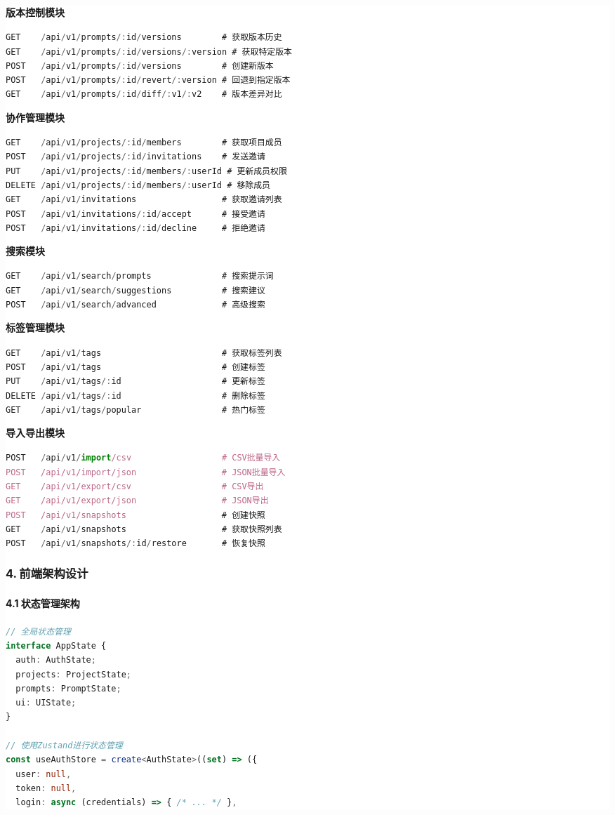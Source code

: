 **版本控制模块**

```typescript
GET    /api/v1/prompts/:id/versions        # 获取版本历史
GET    /api/v1/prompts/:id/versions/:version # 获取特定版本
POST   /api/v1/prompts/:id/versions        # 创建新版本
POST   /api/v1/prompts/:id/revert/:version # 回退到指定版本
GET    /api/v1/prompts/:id/diff/:v1/:v2    # 版本差异对比
```

**协作管理模块**

```typescript
GET    /api/v1/projects/:id/members        # 获取项目成员
POST   /api/v1/projects/:id/invitations    # 发送邀请
PUT    /api/v1/projects/:id/members/:userId # 更新成员权限
DELETE /api/v1/projects/:id/members/:userId # 移除成员
GET    /api/v1/invitations                 # 获取邀请列表
POST   /api/v1/invitations/:id/accept      # 接受邀请
POST   /api/v1/invitations/:id/decline     # 拒绝邀请
```

**搜索模块**

```typescript
GET    /api/v1/search/prompts              # 搜索提示词
GET    /api/v1/search/suggestions          # 搜索建议
POST   /api/v1/search/advanced             # 高级搜索
```

**标签管理模块**

```typescript
GET    /api/v1/tags                        # 获取标签列表
POST   /api/v1/tags                        # 创建标签
PUT    /api/v1/tags/:id                    # 更新标签
DELETE /api/v1/tags/:id                    # 删除标签
GET    /api/v1/tags/popular                # 热门标签
```

**导入导出模块**

```typescript
POST   /api/v1/import/csv                  # CSV批量导入
POST   /api/v1/import/json                 # JSON批量导入
GET    /api/v1/export/csv                  # CSV导出
GET    /api/v1/export/json                 # JSON导出
POST   /api/v1/snapshots                   # 创建快照
GET    /api/v1/snapshots                   # 获取快照列表
POST   /api/v1/snapshots/:id/restore       # 恢复快照
```

### 4. 前端架构设计

#### 4.1 状态管理架构

```typescript
// 全局状态管理
interface AppState {
  auth: AuthState;
  projects: ProjectState;
  prompts: PromptState;
  ui: UIState;
}

// 使用Zustand进行状态管理
const useAuthStore = create<AuthState>((set) => ({
  user: null,
  token: null,
  login: async (credentials) => { /* ... */ },
```